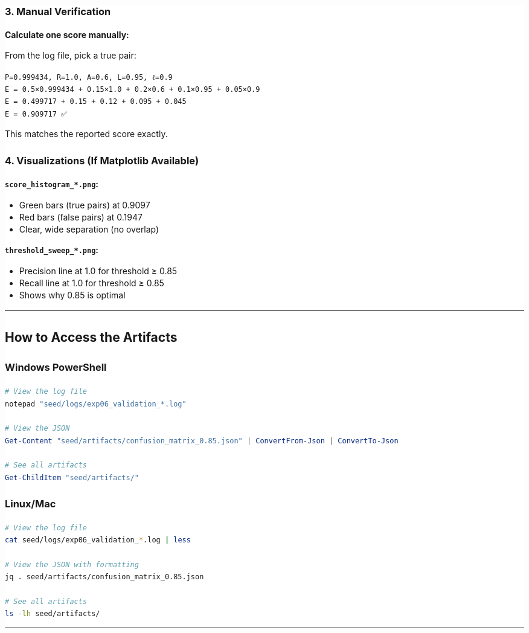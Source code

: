 ### 3. Manual Verification

**Calculate one score manually:**

From the log file, pick a true pair:
```
P=0.999434, R=1.0, A=0.6, L=0.95, ℓ=0.9
E = 0.5×0.999434 + 0.15×1.0 + 0.2×0.6 + 0.1×0.95 + 0.05×0.9
E = 0.499717 + 0.15 + 0.12 + 0.095 + 0.045
E = 0.909717 ✅
```

This matches the reported score exactly.

### 4. Visualizations (If Matplotlib Available)

**`score_histogram_*.png`:**
- Green bars (true pairs) at 0.9097
- Red bars (false pairs) at 0.1947
- Clear, wide separation (no overlap)

**`threshold_sweep_*.png`:**
- Precision line at 1.0 for threshold ≥ 0.85
- Recall line at 1.0 for threshold ≥ 0.85
- Shows why 0.85 is optimal

---

## How to Access the Artifacts

### Windows PowerShell

```powershell
# View the log file
notepad "seed/logs/exp06_validation_*.log"

# View the JSON
Get-Content "seed/artifacts/confusion_matrix_0.85.json" | ConvertFrom-Json | ConvertTo-Json

# See all artifacts
Get-ChildItem "seed/artifacts/"
```

### Linux/Mac

```bash
# View the log file
cat seed/logs/exp06_validation_*.log | less

# View the JSON with formatting
jq . seed/artifacts/confusion_matrix_0.85.json

# See all artifacts
ls -lh seed/artifacts/
```

---
